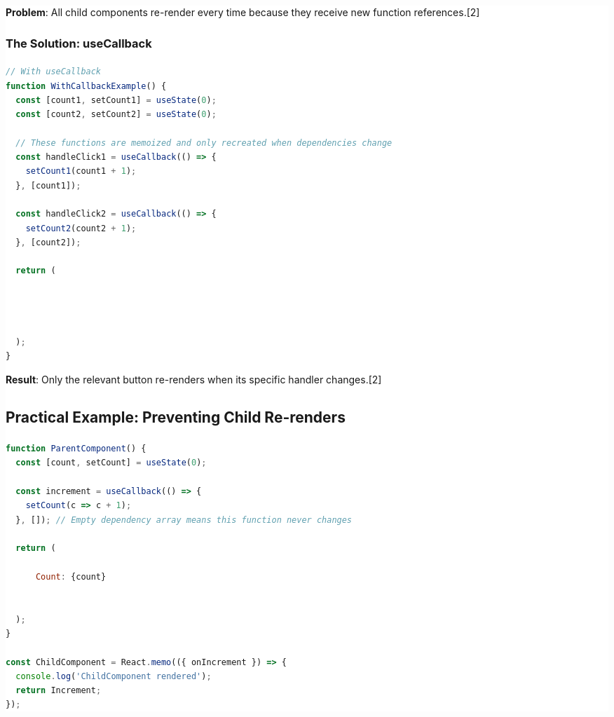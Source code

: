 
**Problem**: All child components re-render every time because they receive new function references.[2]

### The Solution: useCallback

```javascript
// With useCallback
function WithCallbackExample() {
  const [count1, setCount1] = useState(0);
  const [count2, setCount2] = useState(0);

  // These functions are memoized and only recreated when dependencies change
  const handleClick1 = useCallback(() => {
    setCount1(count1 + 1);
  }, [count1]);

  const handleClick2 = useCallback(() => {
    setCount2(count2 + 1);
  }, [count2]);

  return (
    
      
      
    
  );
}
```

**Result**: Only the relevant button re-renders when its specific handler changes.[2]

## Practical Example: Preventing Child Re-renders

```javascript
function ParentComponent() {
  const [count, setCount] = useState(0);
  
  const increment = useCallback(() => {
    setCount(c => c + 1);
  }, []); // Empty dependency array means this function never changes

  return (
    
      Count: {count}
      
    
  );
}

const ChildComponent = React.memo(({ onIncrement }) => {
  console.log('ChildComponent rendered');
  return Increment;
});
```
